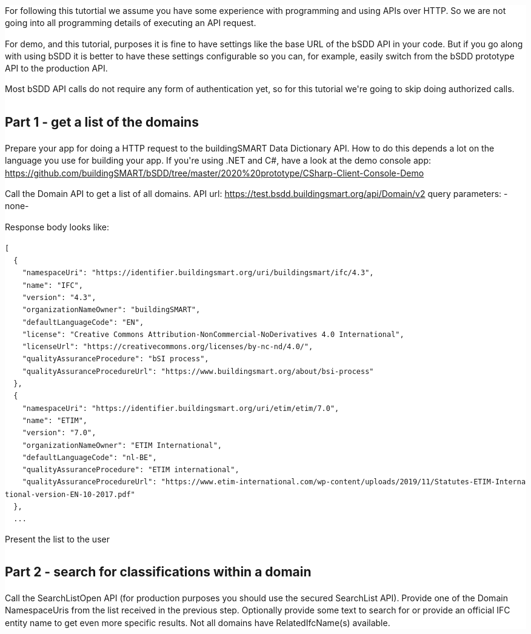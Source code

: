 For following this tutortial we assume you have some experience with programming and using APIs over HTTP. So we are not going into all programming details of executing an API request.

For demo, and this tutorial, purposes it is fine to have settings like the base URL of the bSDD API in your code. But if you go along with using bSDD it is better to have these settings configurable so you can, for example, easily switch from the bSDD prototype API to the production API.

Most bSDD API calls do not require any form of authentication yet, so for this tutorial we're going to skip doing authorized calls.

## Part 1 - get a list of the domains

Prepare your app for doing a HTTP request to the buildingSMART Data Dictionary API.
How to do this depends a lot on the language you use for building your app. If you're using .NET and C#, have a look at the demo console app: https://github.com/buildingSMART/bSDD/tree/master/2020%20prototype/CSharp-Client-Console-Demo

Call the Domain API to get a list of all domains.
API url: https://test.bsdd.buildingsmart.org/api/Domain/v2
query parameters: -none-

Response body looks like:
```
[
  {
    "namespaceUri": "https://identifier.buildingsmart.org/uri/buildingsmart/ifc/4.3",
    "name": "IFC",
    "version": "4.3",
    "organizationNameOwner": "buildingSMART",
    "defaultLanguageCode": "EN",
    "license": "Creative Commons Attribution-NonCommercial-NoDerivatives 4.0 International",
    "licenseUrl": "https://creativecommons.org/licenses/by-nc-nd/4.0/",
    "qualityAssuranceProcedure": "bSI process",
    "qualityAssuranceProcedureUrl": "https://www.buildingsmart.org/about/bsi-process"
  },
  {
    "namespaceUri": "https://identifier.buildingsmart.org/uri/etim/etim/7.0",
    "name": "ETIM",
    "version": "7.0",
    "organizationNameOwner": "ETIM International",
    "defaultLanguageCode": "nl-BE",
    "qualityAssuranceProcedure": "ETIM international",
    "qualityAssuranceProcedureUrl": "https://www.etim-international.com/wp-content/uploads/2019/11/Statutes-ETIM-International-version-EN-10-2017.pdf"
  },
  ...
```

Present the list to the user

## Part 2 - search for classifications within a domain

Call the SearchListOpen API (for production purposes you should use the secured SearchList API).
Provide one of the Domain NamespaceUris from the list received in the previous step.
Optionally provide some text to search for or provide an official IFC entity name to get even more specific results.
Not all domains have RelatedIfcName(s) available.
